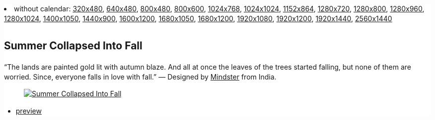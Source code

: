 <li>without calendar: <a href="https://smashingmagazine.com/files/wallpapers/sep-18/summer-is-not-over-yet/nocal/sep-18-summer-is-not-over-yet-nocal-320x480.jpg" title="Summer Is Not Over Yet - 320x480">320x480</a>, <a href="https://smashingmagazine.com/files/wallpapers/sep-18/summer-is-not-over-yet/nocal/sep-18-summer-is-not-over-yet-nocal-640x480.jpg" title="Summer Is Not Over Yet - 640x480">640x480</a>, <a href="https://smashingmagazine.com/files/wallpapers/sep-18/summer-is-not-over-yet/nocal/sep-18-summer-is-not-over-yet-nocal-800x480.jpg" title="Summer Is Not Over Yet - 800x480">800x480</a>, <a href="https://smashingmagazine.com/files/wallpapers/sep-18/summer-is-not-over-yet/nocal/sep-18-summer-is-not-over-yet-nocal-800x600.jpg" title="Summer Is Not Over Yet - 800x600">800x600</a>, <a href="https://smashingmagazine.com/files/wallpapers/sep-18/summer-is-not-over-yet/nocal/sep-18-summer-is-not-over-yet-nocal-1024x768.jpg" title="Summer Is Not Over Yet - 1024x768">1024x768</a>, <a href="https://smashingmagazine.com/files/wallpapers/sep-18/summer-is-not-over-yet/nocal/sep-18-summer-is-not-over-yet-nocal-1024x1024.jpg" title="Summer Is Not Over Yet - 1024x1024">1024x1024</a>, <a href="https://smashingmagazine.com/files/wallpapers/sep-18/summer-is-not-over-yet/nocal/sep-18-summer-is-not-over-yet-nocal-1152x864.jpg" title="Summer Is Not Over Yet - 1152x864">1152x864</a>, <a href="https://smashingmagazine.com/files/wallpapers/sep-18/summer-is-not-over-yet/nocal/sep-18-summer-is-not-over-yet-nocal-1280x720.jpg" title="Summer Is Not Over Yet - 1280x720">1280x720</a>, <a href="https://smashingmagazine.com/files/wallpapers/sep-18/summer-is-not-over-yet/nocal/sep-18-summer-is-not-over-yet-nocal-1280x800.jpg" title="Summer Is Not Over Yet - 1280x800">1280x800</a>, <a href="https://smashingmagazine.com/files/wallpapers/sep-18/summer-is-not-over-yet/nocal/sep-18-summer-is-not-over-yet-nocal-1280x960.jpg" title="Summer Is Not Over Yet - 1280x960">1280x960</a>, <a href="https://smashingmagazine.com/files/wallpapers/sep-18/summer-is-not-over-yet/nocal/sep-18-summer-is-not-over-yet-nocal-1280x1024.jpg" title="Summer Is Not Over Yet - 1280x1024">1280x1024</a>, <a href="https://smashingmagazine.com/files/wallpapers/sep-18/summer-is-not-over-yet/nocal/sep-18-summer-is-not-over-yet-nocal-1400x1050.jpg" title="Summer Is Not Over Yet - 1400x1050">1400x1050</a>, <a href="https://smashingmagazine.com/files/wallpapers/sep-18/summer-is-not-over-yet/nocal/sep-18-summer-is-not-over-yet-nocal-1440x900.jpg" title="Summer Is Not Over Yet - 1440x900">1440x900</a>, <a href="https://smashingmagazine.com/files/wallpapers/sep-18/summer-is-not-over-yet/nocal/sep-18-summer-is-not-over-yet-nocal-1600x1200.jpg" title="Summer Is Not Over Yet - 1600x1200">1600x1200</a>, <a href="https://smashingmagazine.com/files/wallpapers/sep-18/summer-is-not-over-yet/nocal/sep-18-summer-is-not-over-yet-nocal-1680x1050.jpg" title="Summer Is Not Over Yet - 1680x1050">1680x1050</a>, <a href="https://smashingmagazine.com/files/wallpapers/sep-18/summer-is-not-over-yet/nocal/sep-18-summer-is-not-over-yet-nocal-1680x1200.jpg" title="Summer Is Not Over Yet - 1680x1200">1680x1200</a>, <a href="https://smashingmagazine.com/files/wallpapers/sep-18/summer-is-not-over-yet/nocal/sep-18-summer-is-not-over-yet-nocal-1920x1080.jpg" title="Summer Is Not Over Yet - 1920x1080">1920x1080</a>, <a href="https://smashingmagazine.com/files/wallpapers/sep-18/summer-is-not-over-yet/nocal/sep-18-summer-is-not-over-yet-nocal-1920x1200.jpg" title="Summer Is Not Over Yet - 1920x1200">1920x1200</a>, <a href="https://smashingmagazine.com/files/wallpapers/sep-18/summer-is-not-over-yet/nocal/sep-18-summer-is-not-over-yet-nocal-1920x1440.jpg" title="Summer Is Not Over Yet - 1920x1440">1920x1440</a>, <a href="https://smashingmagazine.com/files/wallpapers/sep-18/summer-is-not-over-yet/nocal/sep-18-summer-is-not-over-yet-nocal-2560x1440.jpg" title="Summer Is Not Over Yet - 2560x1440">2560x1440</a></li>
</ul>

## Summer Collapsed Into Fall
<p>&#147;The lands are painted gold lit with autumn blaze. And all at once the leaves of the trees started falling, but none of them are worried. Since, everyone falls in love with fall.&#148; &mdash; Designed by <a href="https://mindster.in/">Mindster</a> from India.</p>
<figure><a href="https://smashingmagazine.com/files/wallpapers/sep-18/summer-collapsed-into-fall/sep-18-summer-collapsed-into-fall-full.png" title="Summer Collapsed Into Fall"><img alt="Summer Collapsed Into Fall" src="https://archive.smashing.media/assets/344dbf88-fdf9-42bb-adb4-46f01eedd629/efb68935-a460-468c-92dd-895ba983010e/sep-18-summer-collapsed-into-fall-preview-opt.png" /></a></figure>
<ul>
<li><a href="https://smashingmagazine.com/files/wallpapers/sep-18/summer-collapsed-into-fall/sep-18-summer-collapsed-into-fall-preview.png" title="Summer Collapsed Into Fall - Preview">preview</a></li>